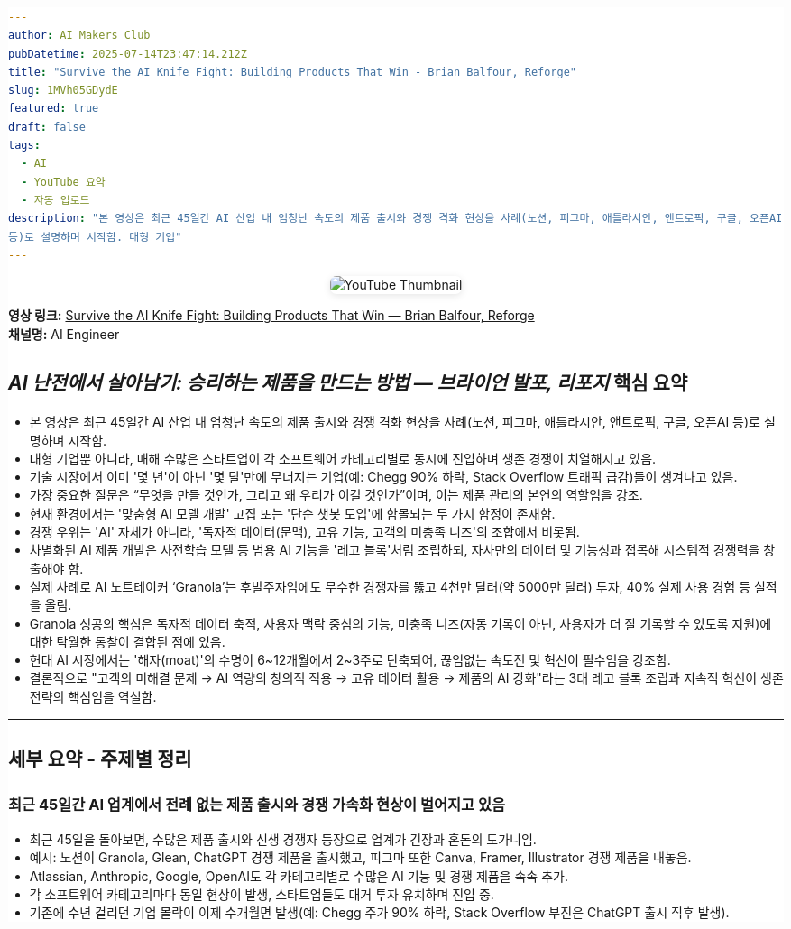 ```yaml
---
author: AI Makers Club
pubDatetime: 2025-07-14T23:47:14.212Z
title: "Survive the AI Knife Fight: Building Products That Win - Brian Balfour, Reforge"
slug: 1MVh05GDydE
featured: true
draft: false
tags:
  - AI
  - YouTube 요약
  - 자동 업로드
description: "본 영상은 최근 45일간 AI 산업 내 엄청난 속도의 제품 출시와 경쟁 격화 현상을 사례(노션, 피그마, 애틀라시안, 앤트로픽, 구글, 오픈AI 등)로 설명하며 시작함. 대형 기업"
---
```


<div style="text-align: center;">
  <img src="https://img.youtube.com/vi/1MVh05GDydE/maxresdefault.jpg" alt="YouTube Thumbnail" style="width: 100%; max-width: 640px; height: auto; border-radius: 0.5rem; box-shadow: 0 2px 8px rgba(0,0,0,0.1);" loading="lazy" />
</div>

**영상 링크:** [Survive the AI Knife Fight: Building Products That Win — Brian Balfour, Reforge](https://www.youtube.com/watch?v=1MVh05GDydE)  
**채널명:** AI Engineer

## *AI 난전에서 살아남기: 승리하는 제품을 만드는 방법 — 브라이언 발포, 리포지* 핵심 요약

- 본 영상은 최근 45일간 AI 산업 내 엄청난 속도의 제품 출시와 경쟁 격화 현상을 사례(노션, 피그마, 애틀라시안, 앤트로픽, 구글, 오픈AI 등)로 설명하며 시작함.
- 대형 기업뿐 아니라, 매해 수많은 스타트업이 각 소프트웨어 카테고리별로 동시에 진입하며 생존 경쟁이 치열해지고 있음.
- 기술 시장에서 이미 '몇 년'이 아닌 '몇 달'만에 무너지는 기업(예: Chegg 90% 하락, Stack Overflow 트래픽 급감)들이 생겨나고 있음.
- 가장 중요한 질문은 “무엇을 만들 것인가, 그리고 왜 우리가 이길 것인가”이며, 이는 제품 관리의 본연의 역할임을 강조.
- 현재 환경에서는 '맞춤형 AI 모델 개발' 고집 또는 '단순 챗봇 도입'에 함몰되는 두 가지 함정이 존재함.
- 경쟁 우위는 'AI' 자체가 아니라, '독자적 데이터(문맥), 고유 기능, 고객의 미충족 니즈'의 조합에서 비롯됨.
- 차별화된 AI 제품 개발은 사전학습 모델 등 범용 AI 기능을 '레고 블록'처럼 조립하되, 자사만의 데이터 및 기능성과 접목해 시스템적 경쟁력을 창출해야 함.
- 실제 사례로 AI 노트테이커 ‘Granola’는 후발주자임에도 무수한 경쟁자를 뚫고 4천만 달러(약 5000만 달러) 투자, 40% 실제 사용 경험 등 실적을 올림.
- Granola 성공의 핵심은 독자적 데이터 축적, 사용자 맥락 중심의 기능, 미충족 니즈(자동 기록이 아닌, 사용자가 더 잘 기록할 수 있도록 지원)에 대한 탁월한 통찰이 결합된 점에 있음.
- 현대 AI 시장에서는 '해자(moat)'의 수명이 6~12개월에서 2~3주로 단축되어, 끊임없는 속도전 및 혁신이 필수임을 강조함.
- 결론적으로 "고객의 미해결 문제 → AI 역량의 창의적 적용 → 고유 데이터 활용 → 제품의 AI 강화"라는 3대 레고 블록 조립과 지속적 혁신이 생존 전략의 핵심임을 역설함.

---

## 세부 요약 - 주제별 정리

### 최근 45일간 AI 업계에서 전례 없는 제품 출시와 경쟁 가속화 현상이 벌어지고 있음

- 최근 45일을 돌아보면, 수많은 제품 출시와 신생 경쟁자 등장으로 업계가 긴장과 혼돈의 도가니임.
- 예시: 노션이 Granola, Glean, ChatGPT 경쟁 제품을 출시했고, 피그마 또한 Canva, Framer, Illustrator 경쟁 제품을 내놓음.
- Atlassian, Anthropic, Google, OpenAI도 각 카테고리별로 수많은 AI 기능 및 경쟁 제품을 속속 추가.
- 각 소프트웨어 카테고리마다 동일 현상이 발생, 스타트업들도 대거 투자 유치하며 진입 중.
- 기존에 수년 걸리던 기업 몰락이 이제 수개월면 발생(예: Chegg 주가 90% 하락, Stack Overflow 부진은 ChatGPT 출시 직후 발생).
